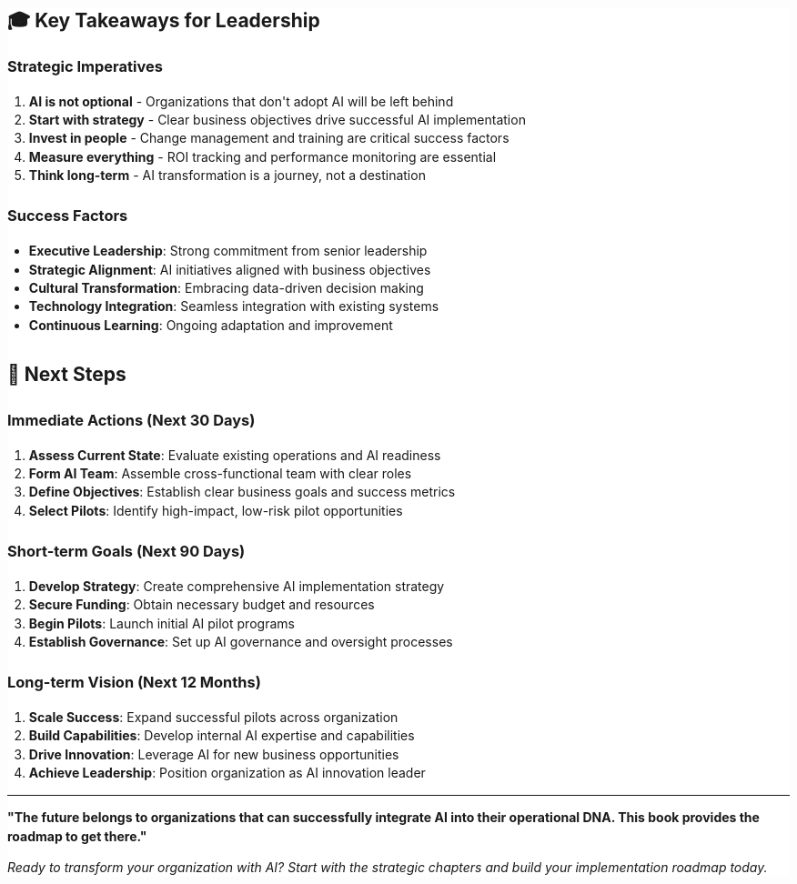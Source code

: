 ## 🎓 Key Takeaways for Leadership

### **Strategic Imperatives**
1. **AI is not optional** - Organizations that don't adopt AI will be left behind
2. **Start with strategy** - Clear business objectives drive successful AI implementation
3. **Invest in people** - Change management and training are critical success factors
4. **Measure everything** - ROI tracking and performance monitoring are essential
5. **Think long-term** - AI transformation is a journey, not a destination

### **Success Factors**
- **Executive Leadership**: Strong commitment from senior leadership
- **Strategic Alignment**: AI initiatives aligned with business objectives
- **Cultural Transformation**: Embracing data-driven decision making
- **Technology Integration**: Seamless integration with existing systems
- **Continuous Learning**: Ongoing adaptation and improvement

## 🚀 Next Steps

### **Immediate Actions (Next 30 Days)**
1. **Assess Current State**: Evaluate existing operations and AI readiness
2. **Form AI Team**: Assemble cross-functional team with clear roles
3. **Define Objectives**: Establish clear business goals and success metrics
4. **Select Pilots**: Identify high-impact, low-risk pilot opportunities

### **Short-term Goals (Next 90 Days)**
1. **Develop Strategy**: Create comprehensive AI implementation strategy
2. **Secure Funding**: Obtain necessary budget and resources
3. **Begin Pilots**: Launch initial AI pilot programs
4. **Establish Governance**: Set up AI governance and oversight processes

### **Long-term Vision (Next 12 Months)**
1. **Scale Success**: Expand successful pilots across organization
2. **Build Capabilities**: Develop internal AI expertise and capabilities
3. **Drive Innovation**: Leverage AI for new business opportunities
4. **Achieve Leadership**: Position organization as AI innovation leader

---

**"The future belongs to organizations that can successfully integrate AI into their operational DNA. This book provides the roadmap to get there."**

*Ready to transform your organization with AI? Start with the strategic chapters and build your implementation roadmap today.*
